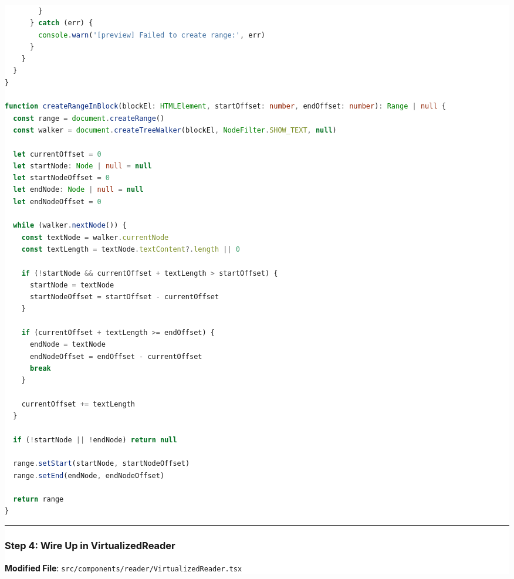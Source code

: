 ```typescript
        }
      } catch (err) {
        console.warn('[preview] Failed to create range:', err)
      }
    }
  }
}

function createRangeInBlock(blockEl: HTMLElement, startOffset: number, endOffset: number): Range | null {
  const range = document.createRange()
  const walker = document.createTreeWalker(blockEl, NodeFilter.SHOW_TEXT, null)

  let currentOffset = 0
  let startNode: Node | null = null
  let startNodeOffset = 0
  let endNode: Node | null = null
  let endNodeOffset = 0

  while (walker.nextNode()) {
    const textNode = walker.currentNode
    const textLength = textNode.textContent?.length || 0

    if (!startNode && currentOffset + textLength > startOffset) {
      startNode = textNode
      startNodeOffset = startOffset - currentOffset
    }

    if (currentOffset + textLength >= endOffset) {
      endNode = textNode
      endNodeOffset = endOffset - currentOffset
      break
    }

    currentOffset += textLength
  }

  if (!startNode || !endNode) return null

  range.setStart(startNode, startNodeOffset)
  range.setEnd(endNode, endNodeOffset)

  return range
}
```

---

### Step 4: Wire Up in VirtualizedReader

**Modified File**: `src/components/reader/VirtualizedReader.tsx`
